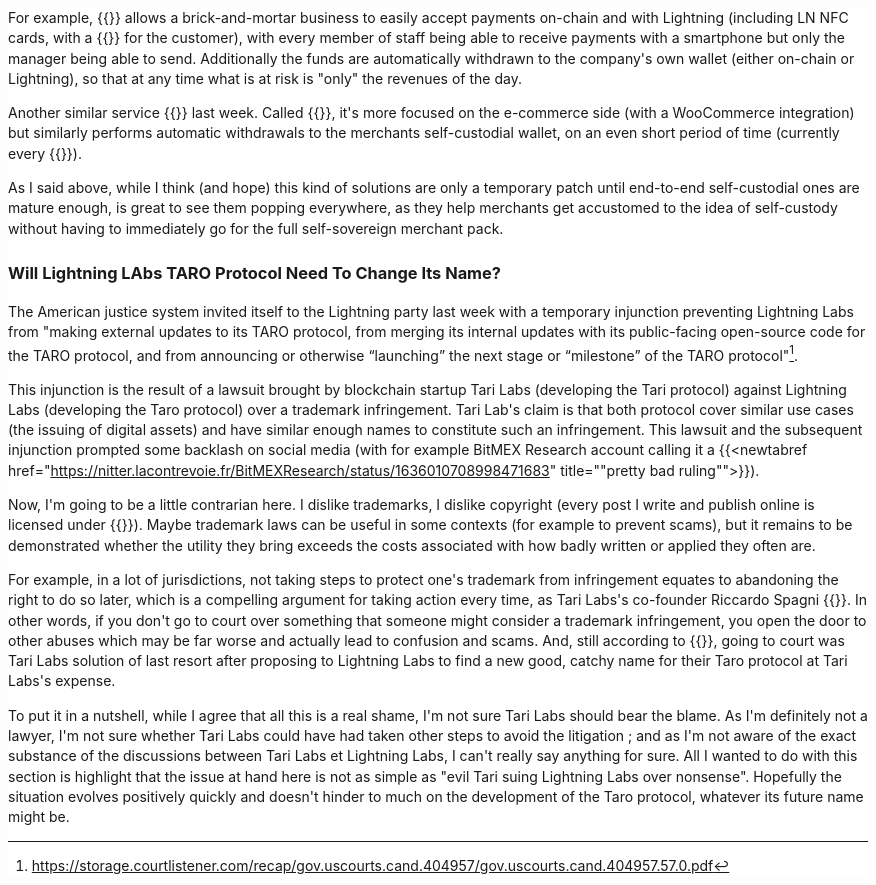 For example, {{<newtabref href="https://swiss-bitcoin-pay.ch/" title="Swisspay">}} allows a brick-and-mortar business to easily accept payments on-chain and with Lightning (including LN NFC cards, with a {{<newtabref href="https://nitter.lacontrevoie.fr/SwissBitcoinPay/status/1637746047471480833" title="double factor authorization">}} for the customer), with every member of staff being able to receive payments with a smartphone but only the manager being able to send. Additionally the funds are automatically withdrawn to the company's own wallet (either on-chain or Lightning), so that at any time what is at risk is "only" the revenues of the day.

Another similar service {{<newtabref href="https://nitter.lacontrevoie.fr/utxo_one/status/1636543980023185408" title="launched">}} last week. Called {{<newtabref href="https://nodeless.io/" title="Nodeless">}}, it's more focused on the e-commerce side (with a WooCommerce integration) but similarly performs automatic withdrawals to the merchants self-custodial wallet, on an even short period of time (currently every {{<newtabref href="https://support.nodeless.io/support/solutions/articles/151000052796-how-do-i-withdraw-to-my-on-chain-bitcoin-address-" title="4 hours">}}).

As I said above, while I think (and hope) this kind of solutions are only a temporary patch until end-to-end self-custodial ones are mature enough, is great to see them popping everywhere, as they help merchants get accustomed to the idea of self-custody without having to immediately go for the full self-sovereign merchant pack.

### Will Lightning LAbs TARO Protocol Need To Change Its Name?

The American justice system invited itself to the Lightning party last week with a temporary injunction preventing Lightning Labs from "making external updates to its
TARO protocol, from merging its internal updates with its public-facing open-source code for the TARO protocol, and from announcing or otherwise “launching” the next stage or “milestone” of the TARO protocol"[^1].

This injunction is the result of a lawsuit brought by blockchain startup Tari Labs (developing the Tari protocol) against Lightning Labs (developing the Taro protocol) over a trademark infringement. Tari Lab's claim is that both protocol cover similar use cases (the issuing of digital assets) and have similar enough names to constitute such an infringement. This lawsuit and the subsequent injunction prompted some backlash on social media (with for example BitMEX Research account calling it a {{<newtabref href="https://nitter.lacontrevoie.fr/BitMEXResearch/status/1636010708998471683" title="\"pretty bad ruling\"">}}).

Now, I'm going to be a little contrarian here. I dislike trademarks, I dislike copyright (every post I write and publish online is licensed under {{<newtabref href="https://creativecommons.org/licenses/by-sa/4.0/" title="CC BY-SA">}}). Maybe trademark laws can be useful in some contexts (for example to prevent scams), but it remains to be demonstrated whether the utility they bring exceeds the costs associated with how badly written or applied they often are.

For example, in a lot of jurisdictions, not taking steps to protect one's trademark from infringement equates to abandoning the right to do so later, which is a compelling argument for taking action every time, as Tari Labs's co-founder Riccardo Spagni {{<newtabref href="https://nitter.lacontrevoie.fr/fluffypony/status/1636104416817192960" title="explained">}}. In other words, if you don't go to court over something that someone might consider a trademark infringement, you open the door to other abuses which may be far worse and actually lead to confusion and scams. And, still according to {{<newtabref href="https://nitter.lacontrevoie.fr/fluffypony/status/1636241835730300929" title="Spagni">}}, going to court was Tari Labs solution of last resort after proposing to Lightning Labs to find a new good, catchy name for their Taro protocol at Tari Labs's expense.

To put it in a nutshell, while I agree that all this is a real shame, I'm not sure Tari Labs should bear the blame. As I'm definitely not a lawyer, I'm not sure whether Tari Labs could have had taken other steps to avoid the litigation ; and as I'm not aware of the exact substance of the discussions between Tari Labs et Lightning Labs, I can't really say anything for sure. All I wanted to do with this section is highlight that the issue at hand here is not as simple as "evil Tari suing Lightning Labs over nonsense". Hopefully the situation evolves positively quickly and doesn't hinder to much on the development of the Taro protocol, whatever its future name might be.


[^1]: https://storage.courtlistener.com/recap/gov.uscourts.cand.404957/gov.uscourts.cand.404957.57.0.pdf
[^2]: While it can remind us of the way Podcasting2.0 works, a big difference here is that the creator chooses which rates to apply (for example, whether a stream is free of costs 10 cents per minute). In Podcasting2.0, everything is free by default and listeners can choose to tip a certain amount to the creator.
[^3]: An astute reader will have remarked that the bank thing actually happened this week, but I just couldn't let such a coincidence slip. Or is it really a coincidence?
[^4]: Of course, if BlueWallet updates its wallet to completely remove the ability to use a custodial account (even one that's not operated by them) this won't work anymore.
[^5]: Lightning people are very nice so it was more of a lukewarm discussion than a really heated debate, but that doesn't sell as much paper, does it?